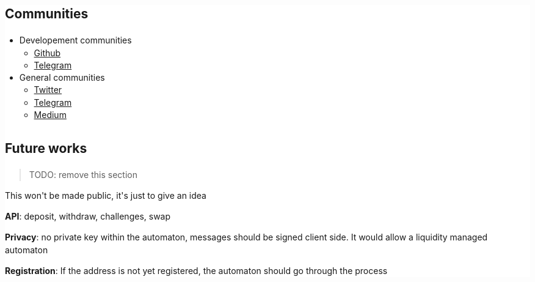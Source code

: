 

## Communities

+ Developement communities
  + [Github](https://github.com/liquidity-network)
  + [Telegram](https://t.me/thibaultmeunier)
+ General communities
  + [Twitter](https://twitter.com/liquiditynet)
  + [Telegram](https://t.me/liquiditynetwork)
  + [Medium](https://medium.com/@liquidity.network)



## Future works

> TODO: remove this section

This won't be made public, it's just to give an idea

**API**: deposit, withdraw, challenges, swap

**Privacy**: no private key within the automaton, messages should be signed client side. It would allow a liquidity managed automaton

**Registration**: If the address is not yet registered, the automaton should go through the process
